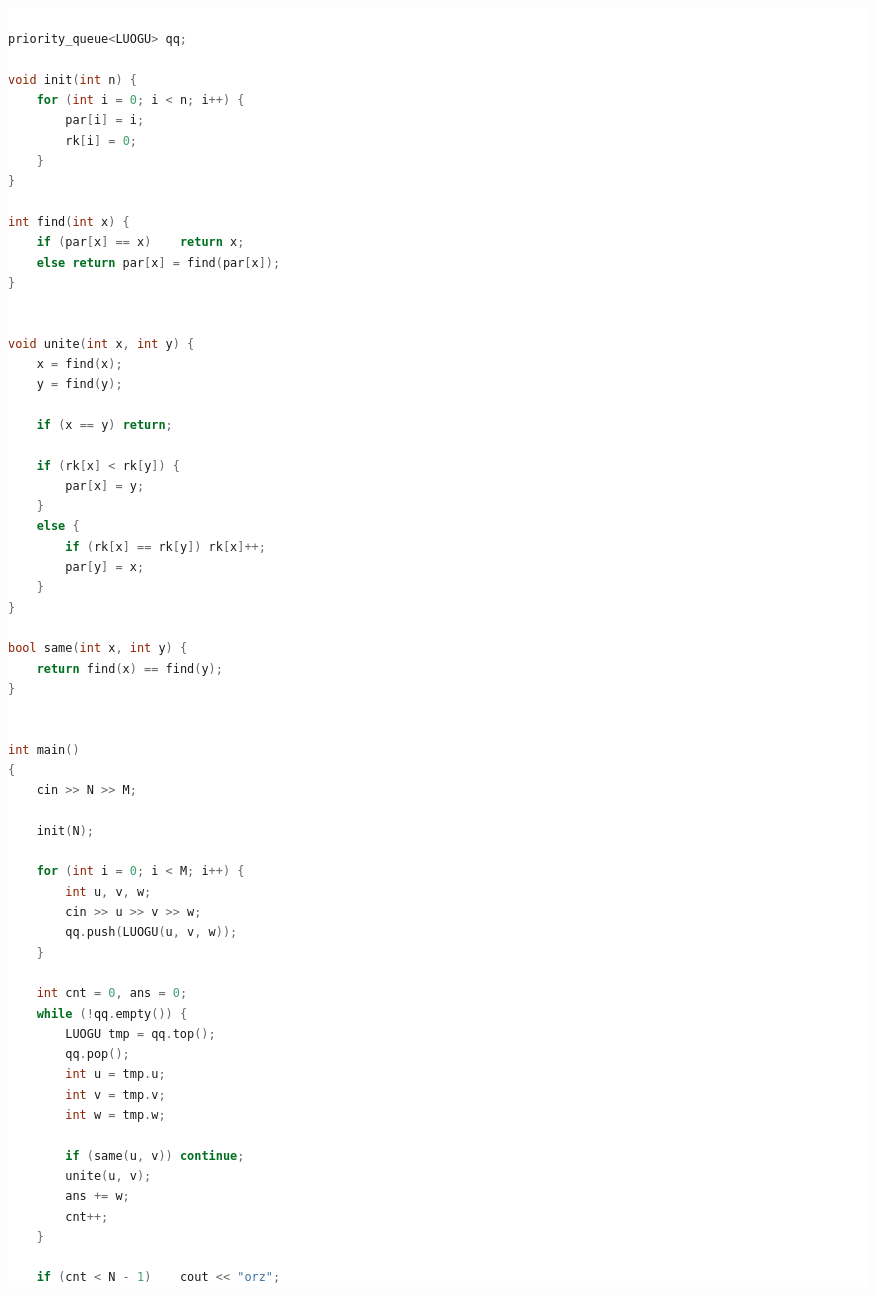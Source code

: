 ```c++

priority_queue<LUOGU> qq;

void init(int n) {
	for (int i = 0; i < n; i++) {
		par[i] = i;
		rk[i] = 0;
	}
}

int find(int x) {
	if (par[x] == x)	return x;
	else return par[x] = find(par[x]);
}


void unite(int x, int y) {
	x = find(x);
	y = find(y);

	if (x == y) return;

	if (rk[x] < rk[y]) {
		par[x] = y;
	}
	else {
		if (rk[x] == rk[y]) rk[x]++;
		par[y] = x;
	}
}

bool same(int x, int y) {
	return find(x) == find(y);
}


int main()
{
	cin >> N >> M;
	
	init(N);

	for (int i = 0; i < M; i++) {
		int u, v, w;
		cin >> u >> v >> w;
		qq.push(LUOGU(u, v, w));
	}

	int cnt = 0, ans = 0;
	while (!qq.empty()) {
		LUOGU tmp = qq.top();
		qq.pop();
		int u = tmp.u;
		int v = tmp.v;
		int w = tmp.w;
		
		if (same(u, v)) continue;
		unite(u, v);
		ans += w;
		cnt++;
	}

	if (cnt < N - 1)	cout << "orz";
```
